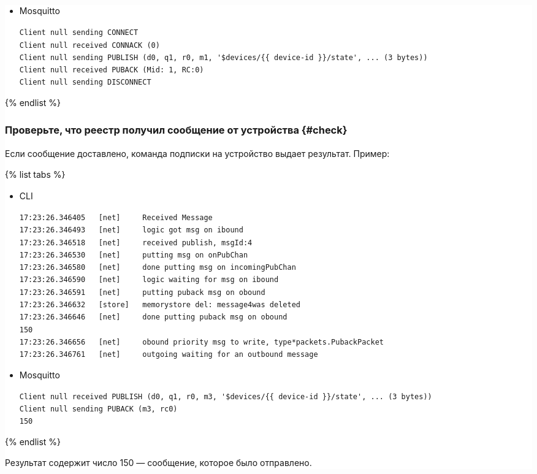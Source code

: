 - Mosquitto

   ```text
   Client null sending CONNECT
   Client null received CONNACK (0)
   Client null sending PUBLISH (d0, q1, r0, m1, '$devices/{{ device-id }}/state', ... (3 bytes))
   Client null received PUBACK (Mid: 1, RC:0)
   Client null sending DISCONNECT
   ```

{% endlist %}

### Проверьте, что реестр получил сообщение от устройства {#check}

Если сообщение доставлено, команда подписки на устройство выдает результат. Пример:

{% list tabs %}

- CLI

   ```text
   17:23:26.346405   [net]     Received Message
   17:23:26.346493   [net]     logic got msg on ibound
   17:23:26.346518   [net]     received publish, msgId:4
   17:23:26.346530   [net]     putting msg on onPubChan
   17:23:26.346580   [net]     done putting msg on incomingPubChan
   17:23:26.346590   [net]     logic waiting for msg on ibound
   17:23:26.346591   [net]     putting puback msg on obound
   17:23:26.346632   [store]   memorystore del: message4was deleted
   17:23:26.346646   [net]     done putting puback msg on obound
   150
   17:23:26.346656   [net]     obound priority msg to write, type*packets.PubackPacket
   17:23:26.346761   [net]     outgoing waiting for an outbound message
   ```

- Mosquitto

   ```text
   Client null received PUBLISH (d0, q1, r0, m3, '$devices/{{ device-id }}/state', ... (3 bytes))
   Client null sending PUBACK (m3, rc0)
   150
   ```

{% endlist %}

Результат содержит число 150 — сообщение, которое было отправлено.
